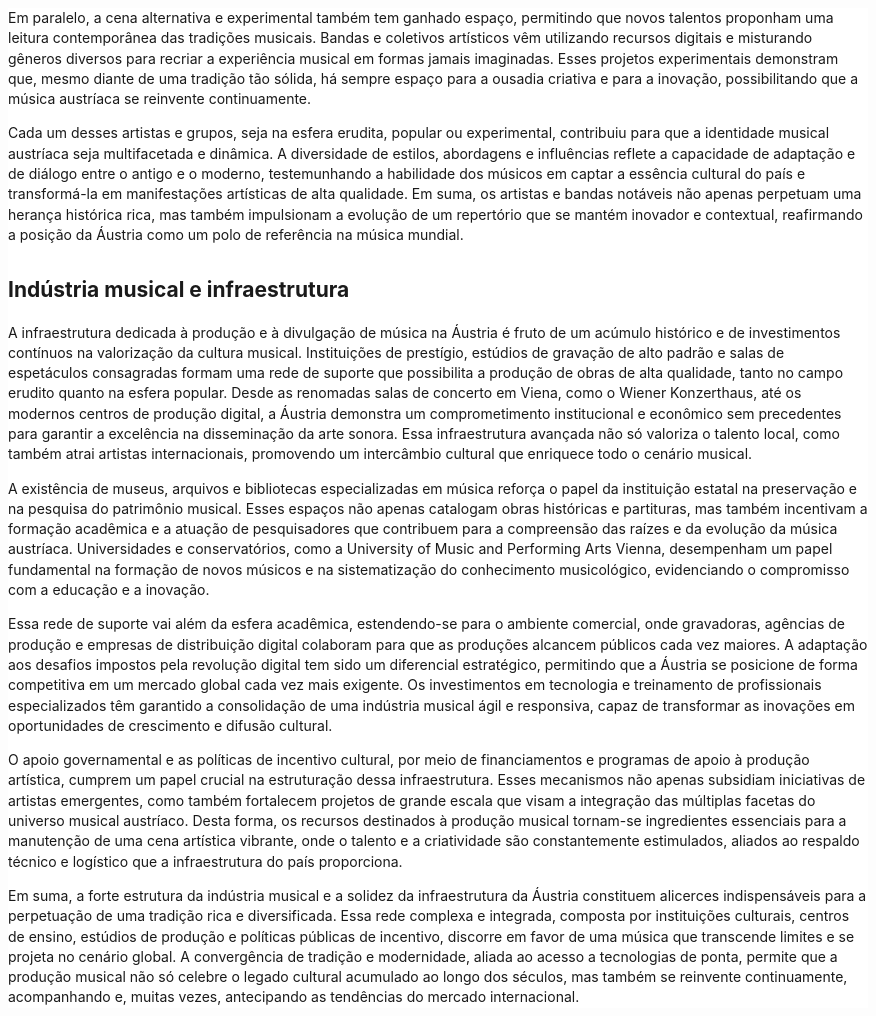 Em paralelo, a cena alternativa e experimental também tem ganhado espaço, permitindo que novos talentos proponham uma leitura contemporânea das tradições musicais. Bandas e coletivos artísticos vêm utilizando recursos digitais e misturando gêneros diversos para recriar a experiência musical em formas jamais imaginadas. Esses projetos experimentais demonstram que, mesmo diante de uma tradição tão sólida, há sempre espaço para a ousadia criativa e para a inovação, possibilitando que a música austríaca se reinvente continuamente.

Cada um desses artistas e grupos, seja na esfera erudita, popular ou experimental, contribuiu para que a identidade musical austríaca seja multifacetada e dinâmica. A diversidade de estilos, abordagens e influências reflete a capacidade de adaptação e de diálogo entre o antigo e o moderno, testemunhando a habilidade dos músicos em captar a essência cultural do país e transformá-la em manifestações artísticas de alta qualidade. Em suma, os artistas e bandas notáveis não apenas perpetuam uma herança histórica rica, mas também impulsionam a evolução de um repertório que se mantém inovador e contextual, reafirmando a posição da Áustria como um polo de referência na música mundial.

## Indústria musical e infraestrutura

A infraestrutura dedicada à produção e à divulgação de música na Áustria é fruto de um acúmulo histórico e de investimentos contínuos na valorização da cultura musical. Instituições de prestígio, estúdios de gravação de alto padrão e salas de espetáculos consagradas formam uma rede de suporte que possibilita a produção de obras de alta qualidade, tanto no campo erudito quanto na esfera popular. Desde as renomadas salas de concerto em Viena, como o Wiener Konzerthaus, até os modernos centros de produção digital, a Áustria demonstra um comprometimento institucional e econômico sem precedentes para garantir a excelência na disseminação da arte sonora. Essa infraestrutura avançada não só valoriza o talento local, como também atrai artistas internacionais, promovendo um intercâmbio cultural que enriquece todo o cenário musical.

A existência de museus, arquivos e bibliotecas especializadas em música reforça o papel da instituição estatal na preservação e na pesquisa do patrimônio musical. Esses espaços não apenas catalogam obras históricas e partituras, mas também incentivam a formação acadêmica e a atuação de pesquisadores que contribuem para a compreensão das raízes e da evolução da música austríaca. Universidades e conservatórios, como a University of Music and Performing Arts Vienna, desempenham um papel fundamental na formação de novos músicos e na sistematização do conhecimento musicológico, evidenciando o compromisso com a educação e a inovação.

Essa rede de suporte vai além da esfera acadêmica, estendendo-se para o ambiente comercial, onde gravadoras, agências de produção e empresas de distribuição digital colaboram para que as produções alcancem públicos cada vez maiores. A adaptação aos desafios impostos pela revolução digital tem sido um diferencial estratégico, permitindo que a Áustria se posicione de forma competitiva em um mercado global cada vez mais exigente. Os investimentos em tecnologia e treinamento de profissionais especializados têm garantido a consolidação de uma indústria musical ágil e responsiva, capaz de transformar as inovações em oportunidades de crescimento e difusão cultural.

O apoio governamental e as políticas de incentivo cultural, por meio de financiamentos e programas de apoio à produção artística, cumprem um papel crucial na estruturação dessa infraestrutura. Esses mecanismos não apenas subsidiam iniciativas de artistas emergentes, como também fortalecem projetos de grande escala que visam a integração das múltiplas facetas do universo musical austríaco. Desta forma, os recursos destinados à produção musical tornam-se ingredientes essenciais para a manutenção de uma cena artística vibrante, onde o talento e a criatividade são constantemente estimulados, aliados ao respaldo técnico e logístico que a infraestrutura do país proporciona.

Em suma, a forte estrutura da indústria musical e a solidez da infraestrutura da Áustria constituem alicerces indispensáveis para a perpetuação de uma tradição rica e diversificada. Essa rede complexa e integrada, composta por instituições culturais, centros de ensino, estúdios de produção e políticas públicas de incentivo, discorre em favor de uma música que transcende limites e se projeta no cenário global. A convergência de tradição e modernidade, aliada ao acesso a tecnologias de ponta, permite que a produção musical não só celebre o legado cultural acumulado ao longo dos séculos, mas também se reinvente continuamente, acompanhando e, muitas vezes, antecipando as tendências do mercado internacional.
